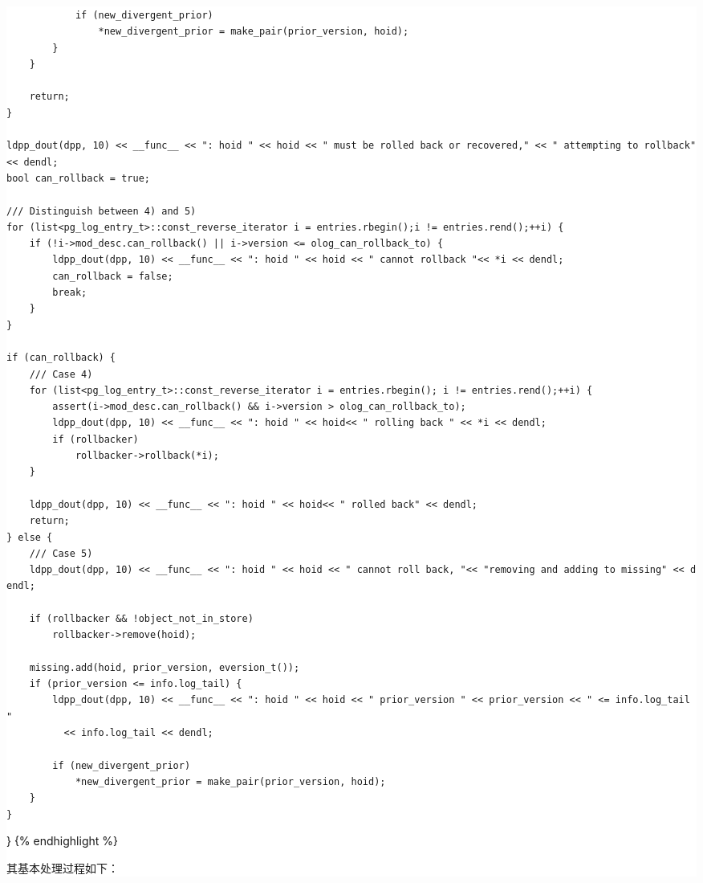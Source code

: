 	
				if (new_divergent_prior)
					*new_divergent_prior = make_pair(prior_version, hoid);
			}
		}

		return;
	}

	ldpp_dout(dpp, 10) << __func__ << ": hoid " << hoid << " must be rolled back or recovered," << " attempting to rollback" << dendl;
	bool can_rollback = true;

	/// Distinguish between 4) and 5)
	for (list<pg_log_entry_t>::const_reverse_iterator i = entries.rbegin();i != entries.rend();++i) {
		if (!i->mod_desc.can_rollback() || i->version <= olog_can_rollback_to) {
			ldpp_dout(dpp, 10) << __func__ << ": hoid " << hoid << " cannot rollback "<< *i << dendl;
			can_rollback = false;
			break;
		}
	}

	if (can_rollback) {
		/// Case 4)
		for (list<pg_log_entry_t>::const_reverse_iterator i = entries.rbegin(); i != entries.rend();++i) {
			assert(i->mod_desc.can_rollback() && i->version > olog_can_rollback_to);
			ldpp_dout(dpp, 10) << __func__ << ": hoid " << hoid<< " rolling back " << *i << dendl;
			if (rollbacker)
				rollbacker->rollback(*i);
		}

		ldpp_dout(dpp, 10) << __func__ << ": hoid " << hoid<< " rolled back" << dendl;
		return;
	} else {
		/// Case 5)
		ldpp_dout(dpp, 10) << __func__ << ": hoid " << hoid << " cannot roll back, "<< "removing and adding to missing" << dendl;

		if (rollbacker && !object_not_in_store)
			rollbacker->remove(hoid);

		missing.add(hoid, prior_version, eversion_t());
		if (prior_version <= info.log_tail) {
			ldpp_dout(dpp, 10) << __func__ << ": hoid " << hoid << " prior_version " << prior_version << " <= info.log_tail "
			  << info.log_tail << dendl;

			if (new_divergent_prior)
				*new_divergent_prior = make_pair(prior_version, hoid);
		}
	}
}
{% endhighlight %}

其基本处理过程如下：
